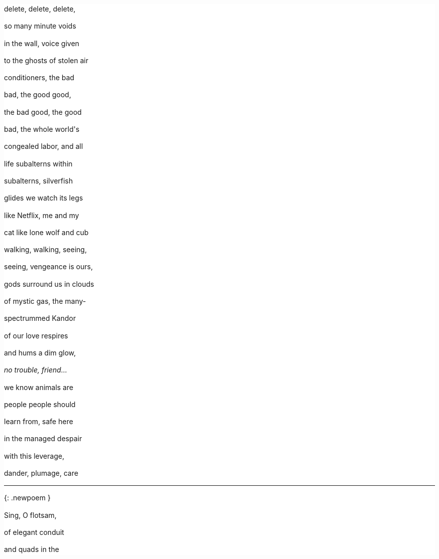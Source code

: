 delete, delete, delete,

so many minute voids

in the wall, voice given

to the ghosts of stolen air

conditioners, the bad

bad, the good good,

the bad good, the good

bad, the whole world's

congealed labor, and all

life subalterns within

subalterns, silverfish

glides we watch its legs

like Netflix, me and my

cat like lone wolf and cub

walking, walking, seeing,

seeing, vengeance is ours,

gods surround us in clouds

of mystic gas, the many-

spectrummed Kandor

of our love respires

and hums a dim glow,

*no trouble, friend...*

we know animals are

people people should

learn from, safe here

in the managed despair

with this leverage,

dander, plumage, care

---
{: .newpoem }

Sing, O flotsam,

of elegant conduit

and quads in the
